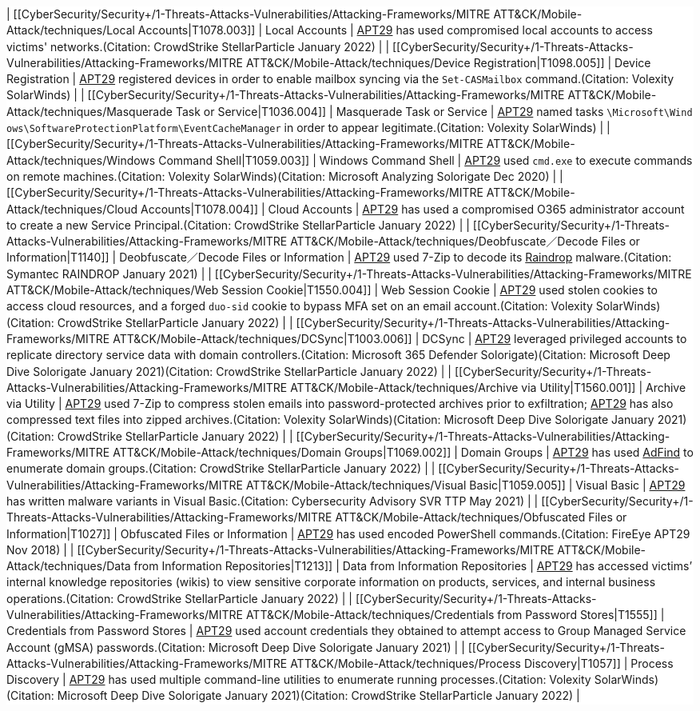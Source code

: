 | [[CyberSecurity/Security+/1-Threats-Attacks-Vulnerabilities/Attacking-Frameworks/MITRE ATT&CK/Mobile-Attack/techniques/Local Accounts\|T1078.003]] | Local Accounts | [APT29](https://attack.mitre.org/groups/G0016) has used compromised local accounts to access victims' networks.(Citation: CrowdStrike StellarParticle January 2022) |
| [[CyberSecurity/Security+/1-Threats-Attacks-Vulnerabilities/Attacking-Frameworks/MITRE ATT&CK/Mobile-Attack/techniques/Device Registration\|T1098.005]] | Device Registration | [APT29](https://attack.mitre.org/groups/G0016) registered devices in order to enable mailbox syncing via the <code>Set-CASMailbox</code> command.(Citation: Volexity SolarWinds) |
| [[CyberSecurity/Security+/1-Threats-Attacks-Vulnerabilities/Attacking-Frameworks/MITRE ATT&CK/Mobile-Attack/techniques/Masquerade Task or Service\|T1036.004]] | Masquerade Task or Service | [APT29](https://attack.mitre.org/groups/G0016) named tasks <code>\Microsoft\Windows\SoftwareProtectionPlatform\EventCacheManager</code> in order to appear legitimate.(Citation: Volexity SolarWinds) |
| [[CyberSecurity/Security+/1-Threats-Attacks-Vulnerabilities/Attacking-Frameworks/MITRE ATT&CK/Mobile-Attack/techniques/Windows Command Shell\|T1059.003]] | Windows Command Shell | [APT29](https://attack.mitre.org/groups/G0016) used <code>cmd.exe</code> to execute commands on remote machines.(Citation: Volexity SolarWinds)(Citation: Microsoft Analyzing Solorigate Dec 2020) |
| [[CyberSecurity/Security+/1-Threats-Attacks-Vulnerabilities/Attacking-Frameworks/MITRE ATT&CK/Mobile-Attack/techniques/Cloud Accounts\|T1078.004]] | Cloud Accounts | [APT29](https://attack.mitre.org/groups/G0016) has used a compromised O365 administrator account to create a new Service Principal.(Citation: CrowdStrike StellarParticle January 2022) |
| [[CyberSecurity/Security+/1-Threats-Attacks-Vulnerabilities/Attacking-Frameworks/MITRE ATT&CK/Mobile-Attack/techniques/Deobfuscate／Decode Files or Information\|T1140]] | Deobfuscate／Decode Files or Information | [APT29](https://attack.mitre.org/groups/G0016) used 7-Zip to decode its [Raindrop](https://attack.mitre.org/software/S0565) malware.(Citation: Symantec RAINDROP January 2021) |
| [[CyberSecurity/Security+/1-Threats-Attacks-Vulnerabilities/Attacking-Frameworks/MITRE ATT&CK/Mobile-Attack/techniques/Web Session Cookie\|T1550.004]] | Web Session Cookie | [APT29](https://attack.mitre.org/groups/G0016) used stolen cookies to access cloud resources, and a forged <code>duo-sid</code> cookie to bypass MFA set on an email account.(Citation: Volexity SolarWinds)(Citation: CrowdStrike StellarParticle January 2022) |
| [[CyberSecurity/Security+/1-Threats-Attacks-Vulnerabilities/Attacking-Frameworks/MITRE ATT&CK/Mobile-Attack/techniques/DCSync\|T1003.006]] | DCSync | [APT29](https://attack.mitre.org/groups/G0016) leveraged privileged accounts to replicate directory service data with domain controllers.(Citation: Microsoft 365 Defender Solorigate)(Citation: Microsoft Deep Dive Solorigate January 2021)(Citation: CrowdStrike StellarParticle January 2022) |
| [[CyberSecurity/Security+/1-Threats-Attacks-Vulnerabilities/Attacking-Frameworks/MITRE ATT&CK/Mobile-Attack/techniques/Archive via Utility\|T1560.001]] | Archive via Utility | [APT29](https://attack.mitre.org/groups/G0016) used 7-Zip to compress stolen emails into password-protected archives prior to exfiltration; [APT29](https://attack.mitre.org/groups/G0016) has also compressed text files into zipped archives.(Citation: Volexity SolarWinds)(Citation: Microsoft Deep Dive Solorigate January 2021)(Citation: CrowdStrike StellarParticle January 2022) |
| [[CyberSecurity/Security+/1-Threats-Attacks-Vulnerabilities/Attacking-Frameworks/MITRE ATT&CK/Mobile-Attack/techniques/Domain Groups\|T1069.002]] | Domain Groups | [APT29](https://attack.mitre.org/groups/G0016) has used [AdFind](https://attack.mitre.org/software/S0552) to enumerate domain groups.(Citation: CrowdStrike StellarParticle January 2022) |
| [[CyberSecurity/Security+/1-Threats-Attacks-Vulnerabilities/Attacking-Frameworks/MITRE ATT&CK/Mobile-Attack/techniques/Visual Basic\|T1059.005]] | Visual Basic | [APT29](https://attack.mitre.org/groups/G0016) has written malware variants in Visual Basic.(Citation: Cybersecurity Advisory SVR TTP May 2021) |
| [[CyberSecurity/Security+/1-Threats-Attacks-Vulnerabilities/Attacking-Frameworks/MITRE ATT&CK/Mobile-Attack/techniques/Obfuscated Files or Information\|T1027]] | Obfuscated Files or Information | [APT29](https://attack.mitre.org/groups/G0016) has used encoded PowerShell commands.(Citation: FireEye APT29 Nov 2018) |
| [[CyberSecurity/Security+/1-Threats-Attacks-Vulnerabilities/Attacking-Frameworks/MITRE ATT&CK/Mobile-Attack/techniques/Data from Information Repositories\|T1213]] | Data from Information Repositories | [APT29](https://attack.mitre.org/groups/G0016) has accessed victims’ internal knowledge repositories (wikis) to view sensitive corporate information on products, services, and internal business operations.(Citation: CrowdStrike StellarParticle January 2022) |
| [[CyberSecurity/Security+/1-Threats-Attacks-Vulnerabilities/Attacking-Frameworks/MITRE ATT&CK/Mobile-Attack/techniques/Credentials from Password Stores\|T1555]] | Credentials from Password Stores | [APT29](https://attack.mitre.org/groups/G0016) used account credentials they obtained to attempt access to Group Managed Service Account (gMSA) passwords.(Citation: Microsoft Deep Dive Solorigate January 2021) |
| [[CyberSecurity/Security+/1-Threats-Attacks-Vulnerabilities/Attacking-Frameworks/MITRE ATT&CK/Mobile-Attack/techniques/Process Discovery\|T1057]] | Process Discovery | [APT29](https://attack.mitre.org/groups/G0016) has used multiple command-line utilities to enumerate running processes.(Citation: Volexity SolarWinds)(Citation: Microsoft Deep Dive Solorigate January 2021)(Citation: CrowdStrike StellarParticle January 2022) |